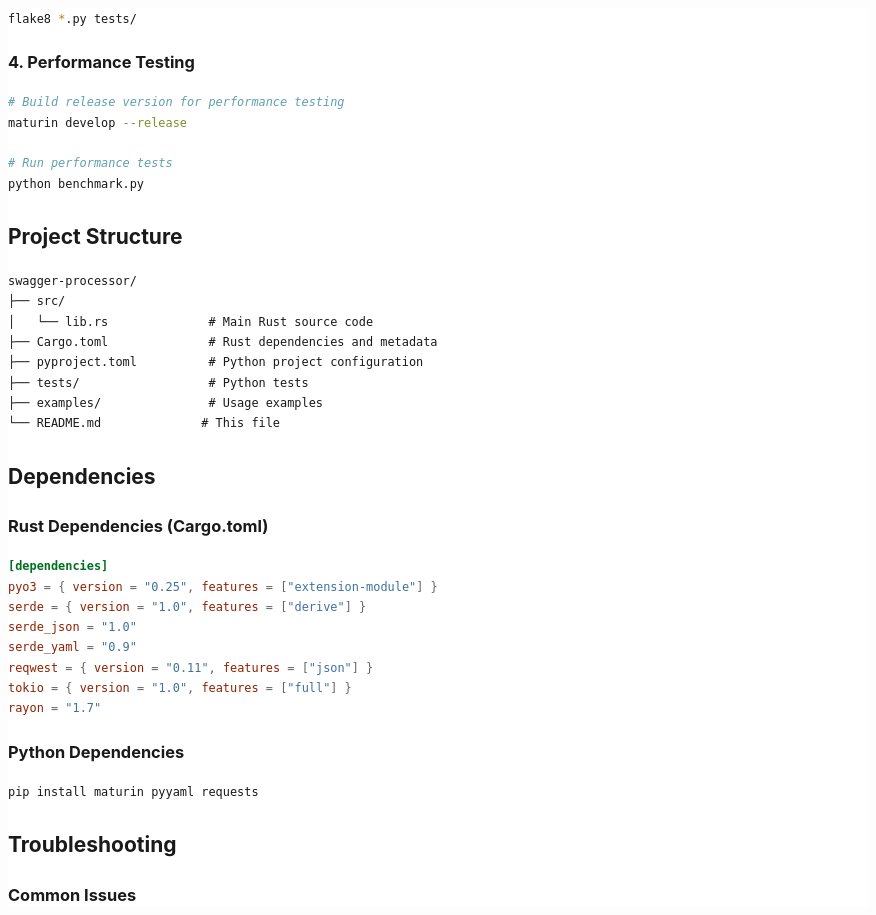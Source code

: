 ```bash
flake8 *.py tests/
```

### 4. Performance Testing

```bash
# Build release version for performance testing
maturin develop --release

# Run performance tests
python benchmark.py
```

## Project Structure

```
swagger-processor/
├── src/
│   └── lib.rs              # Main Rust source code
├── Cargo.toml              # Rust dependencies and metadata
├── pyproject.toml          # Python project configuration
├── tests/                  # Python tests
├── examples/               # Usage examples
└── README.md              # This file
```

## Dependencies

### Rust Dependencies (Cargo.toml)

```toml
[dependencies]
pyo3 = { version = "0.25", features = ["extension-module"] }
serde = { version = "1.0", features = ["derive"] }
serde_json = "1.0"
serde_yaml = "0.9"
reqwest = { version = "0.11", features = ["json"] }
tokio = { version = "1.0", features = ["full"] }
rayon = "1.7"
```

### Python Dependencies

```bash
pip install maturin pyyaml requests
```

## Troubleshooting

### Common Issues

